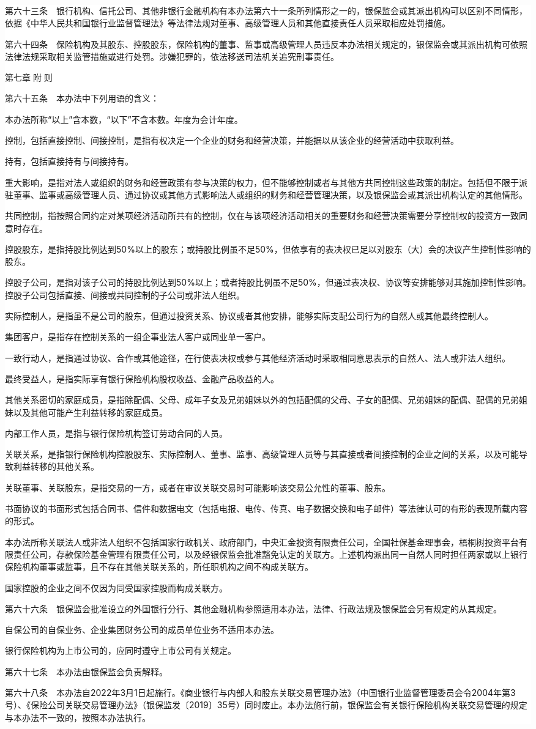 第六十三条　银行机构、信托公司、其他非银行金融机构有本办法第六十一条所列情形之一的，银保监会或其派出机构可以区别不同情形，依据《中华人民共和国银行业监督管理法》等法律法规对董事、高级管理人员和其他直接责任人员采取相应处罚措施。

第六十四条　保险机构及其股东、控股股东，保险机构的董事、监事或高级管理人员违反本办法相关规定的，银保监会或其派出机构可依照法律法规采取相关监管措施或进行处罚。涉嫌犯罪的，依法移送司法机关追究刑事责任。



第七章 附 则



第六十五条　本办法中下列用语的含义：

本办法所称“以上”含本数，“以下”不含本数。年度为会计年度。

控制，包括直接控制、间接控制，是指有权决定一个企业的财务和经营决策，并能据以从该企业的经营活动中获取利益。

持有，包括直接持有与间接持有。

重大影响，是指对法人或组织的财务和经营政策有参与决策的权力，但不能够控制或者与其他方共同控制这些政策的制定。包括但不限于派驻董事、监事或高级管理人员、通过协议或其他方式影响法人或组织的财务和经营管理决策，以及银保监会或其派出机构认定的其他情形。

共同控制，指按照合同约定对某项经济活动所共有的控制，仅在与该项经济活动相关的重要财务和经营决策需要分享控制权的投资方一致同意时存在。

控股股东，是指持股比例达到50%以上的股东；或持股比例虽不足50%，但依享有的表决权已足以对股东（大）会的决议产生控制性影响的股东。

控股子公司，是指对该子公司的持股比例达到50%以上；或者持股比例虽不足50%，但通过表决权、协议等安排能够对其施加控制性影响。控股子公司包括直接、间接或共同控制的子公司或非法人组织。

实际控制人，是指虽不是公司的股东，但通过投资关系、协议或者其他安排，能够实际支配公司行为的自然人或其他最终控制人。

集团客户，是指存在控制关系的一组企事业法人客户或同业单一客户。

一致行动人，是指通过协议、合作或其他途径，在行使表决权或参与其他经济活动时采取相同意思表示的自然人、法人或非法人组织。

最终受益人，是指实际享有银行保险机构股权收益、金融产品收益的人。

其他关系密切的家庭成员，是指除配偶、父母、成年子女及兄弟姐妹以外的包括配偶的父母、子女的配偶、兄弟姐妹的配偶、配偶的兄弟姐妹以及其他可能产生利益转移的家庭成员。

内部工作人员，是指与银行保险机构签订劳动合同的人员。

关联关系，是指银行保险机构控股股东、实际控制人、董事、监事、高级管理人员等与其直接或者间接控制的企业之间的关系，以及可能导致利益转移的其他关系。

关联董事、关联股东，是指交易的一方，或者在审议关联交易时可能影响该交易公允性的董事、股东。

书面协议的书面形式包括合同书、信件和数据电文（包括电报、电传、传真、电子数据交换和电子邮件）等法律认可的有形的表现所载内容的形式。

本办法所称关联法人或非法人组织不包括国家行政机关、政府部门，中央汇金投资有限责任公司，全国社保基金理事会，梧桐树投资平台有限责任公司，存款保险基金管理有限责任公司，以及经银保监会批准豁免认定的关联方。上述机构派出同一自然人同时担任两家或以上银行保险机构董事或监事，且不存在其他关联关系的，所任职机构之间不构成关联方。

国家控股的企业之间不仅因为同受国家控股而构成关联方。

第六十六条　银保监会批准设立的外国银行分行、其他金融机构参照适用本办法，法律、行政法规及银保监会另有规定的从其规定。

自保公司的自保业务、企业集团财务公司的成员单位业务不适用本办法。

银行保险机构为上市公司的，应同时遵守上市公司有关规定。

第六十七条　本办法由银保监会负责解释。

第六十八条　本办法自2022年3月1日起施行。《商业银行与内部人和股东关联交易管理办法》（中国银行业监督管理委员会令2004年第3号）、《保险公司关联交易管理办法》（银保监发〔2019〕35号）同时废止。本办法施行前，银保监会有关银行保险机构关联交易管理的规定与本办法不一致的，按照本办法执行。
